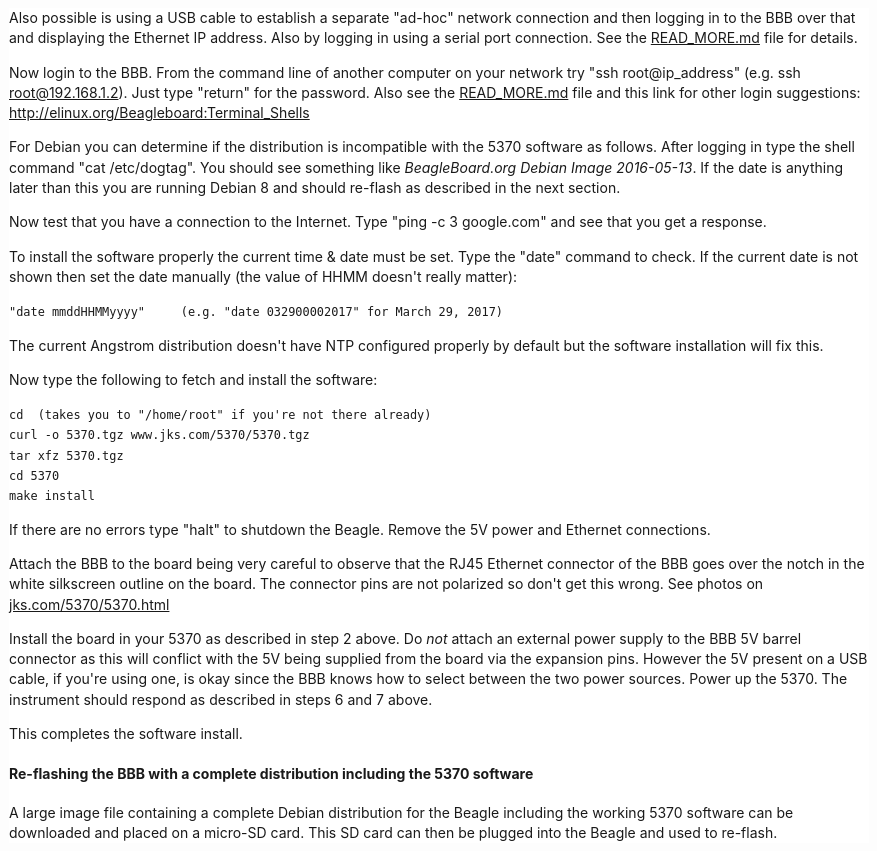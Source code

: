 Also possible is using a USB cable to establish a separate "ad-hoc" network connection and then logging in to the BBB over that and displaying the Ethernet IP address. Also by logging in using a serial port connection. See the [READ_MORE.md](http://github.com/jks-prv/5370_proc/blob/master/READ_MORE.md) file for details.

Now login to the BBB. From the command line of another computer on your network try "ssh root@ip\_address" (e.g. ssh root@192.168.1.2). Just type "return" for the password. Also see the [READ\_MORE.md](http://github.com/jks-prv/5370_proc/blob/master/READ_MORE.md) file and this link for other login suggestions: http://elinux.org/Beagleboard:Terminal_Shells

For Debian you can determine if the distribution is incompatible with the 5370 software as follows. After logging in type the shell command "cat /etc/dogtag". You should see something like _BeagleBoard.org Debian Image 2016-05-13_. If the date is anything later than this you are running Debian 8 and should re-flash as described in the next section.

Now test that you have a connection to the Internet. Type "ping -c 3 google.com" and see that you get a response.

To install the software properly the current time & date must be set. Type the "date" command to check. If the current date is not shown then set the date manually (the value of HHMM doesn't really matter):

	"date mmddHHMMyyyy"		(e.g. "date 032900002017" for March 29, 2017)

The current Angstrom distribution doesn't have NTP configured properly by default but the software installation will fix this.

Now type the following to fetch and install the software:

	cd  (takes you to "/home/root" if you're not there already)
	curl -o 5370.tgz www.jks.com/5370/5370.tgz
	tar xfz 5370.tgz
	cd 5370
	make install

If there are no errors type "halt" to shutdown the Beagle. Remove the 5V power and Ethernet connections.

Attach the BBB to the board being very careful to observe that the RJ45 Ethernet connector of the BBB goes over the notch in the white silkscreen outline on the board. The connector pins are not polarized so don't get this wrong. See photos on [jks.com/5370/5370.html](http://www.jks.com/5370/5370.html)

Install the board in your 5370 as described in step 2 above. Do _not_ attach an external power supply to the BBB 5V barrel connector as this will conflict with the 5V being supplied from the board via the expansion pins. However the 5V present on a USB cable, if you're using one, is okay since the BBB knows how to select between the two power sources. Power up the 5370. The instrument should respond as described in steps 6 and 7 above.

This completes the software install.


#### Re-flashing the BBB with a complete distribution including the 5370 software

A large image file containing a complete Debian distribution for the Beagle including the working 5370 software can be downloaded and placed on a micro-SD card. This SD card can then be plugged into the Beagle and used to re-flash.
